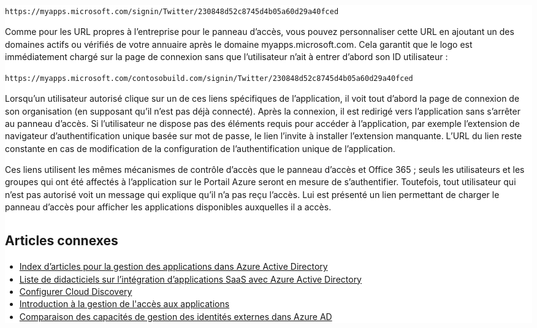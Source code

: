 `https://myapps.microsoft.com/signin/Twitter/230848d52c8745d4b05a60d29a40fced`

Comme pour les URL propres à l’entreprise pour le panneau d’accès, vous pouvez personnaliser cette URL en ajoutant un des domaines actifs ou vérifiés de votre annuaire après le domaine myapps.microsoft.com. Cela garantit que le logo est immédiatement chargé sur la page de connexion sans que l’utilisateur n’ait à entrer d’abord son ID utilisateur :

`https://myapps.microsoft.com/contosobuild.com/signin/Twitter/230848d52c8745d4b05a60d29a40fced`

Lorsqu’un utilisateur autorisé clique sur un de ces liens spécifiques de l’application, il voit tout d’abord la page de connexion de son organisation (en supposant qu’il n’est pas déjà connecté). Après la connexion, il est redirigé vers l’application sans s’arrêter au panneau d’accès. Si l’utilisateur ne dispose pas des éléments requis pour accéder à l’application, par exemple l’extension de navigateur d’authentification unique basée sur mot de passe, le lien l’invite à installer l’extension manquante. L’URL du lien reste constante en cas de modification de la configuration de l’authentification unique de l’application.

Ces liens utilisent les mêmes mécanismes de contrôle d’accès que le panneau d’accès et Office 365 ; seuls les utilisateurs et les groupes qui ont été affectés à l’application sur le Portail Azure seront en mesure de s’authentifier. Toutefois, tout utilisateur qui n’est pas autorisé voit un message qui explique qu’il n’a pas reçu l’accès. Lui est présenté un lien permettant de charger le panneau d’accès pour afficher les applications disponibles auxquelles il a accès.

## <a name="related-articles"></a>Articles connexes
* [Index d’articles pour la gestion des applications dans Azure Active Directory](../active-directory-apps-index.md)
* [Liste de didacticiels sur l’intégration d’applications SaaS avec Azure Active Directory](../saas-apps/tutorial-list.md)
* [Configurer Cloud Discovery](/cloud-app-security/set-up-cloud-discovery)
* [Introduction à la gestion de l'accès aux applications](what-is-access-management.md)
* [Comparaison des capacités de gestion des identités externes dans Azure AD](../active-directory-b2b-compare-b2c.md)


